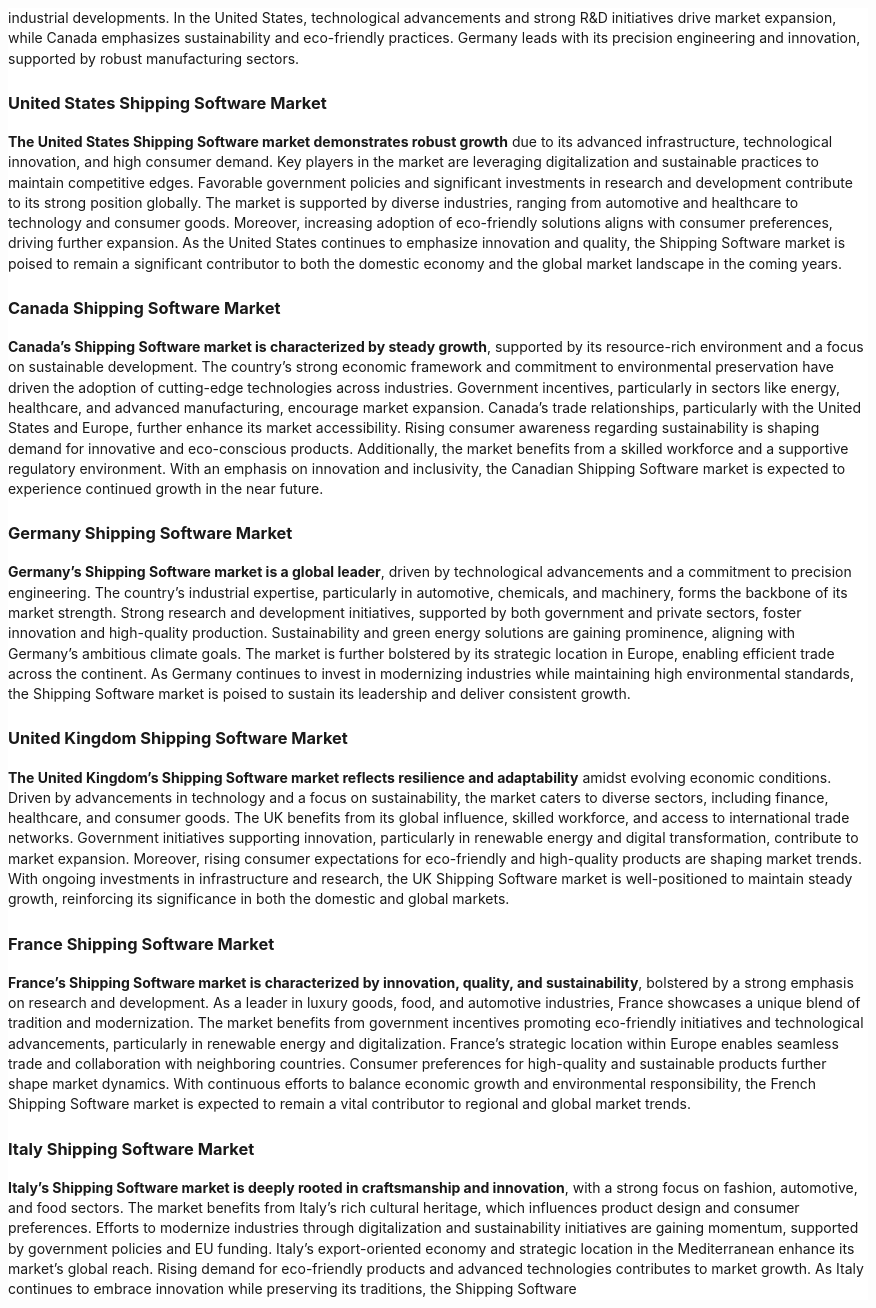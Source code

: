 industrial developments. In the United States, technological advancements and strong R&amp;D initiatives drive market expansion, while Canada emphasizes sustainability and eco-friendly practices. Germany leads with its precision engineering and innovation, supported by robust manufacturing sectors.</span></em></p></blockquote><h3><strong>United States Shipping Software Market</strong></h3><p><strong>The United States Shipping Software market demonstrates robust growth</strong> due to its advanced infrastructure, technological innovation, and high consumer demand. Key players in the market are leveraging digitalization and sustainable practices to maintain competitive edges. Favorable government policies and significant investments in research and development contribute to its strong position globally. The market is supported by diverse industries, ranging from automotive and healthcare to technology and consumer goods. Moreover, increasing adoption of eco-friendly solutions aligns with consumer preferences, driving further expansion. As the United States continues to emphasize innovation and quality, the Shipping Software market is poised to remain a significant contributor to both the domestic economy and the global market landscape in the coming years.</p><h3><strong>Canada Shipping Software Market</strong></h3><p><strong>Canada&rsquo;s Shipping Software market is characterized by steady growth</strong>, supported by its resource-rich environment and a focus on sustainable development. The country&rsquo;s strong economic framework and commitment to environmental preservation have driven the adoption of cutting-edge technologies across industries. Government incentives, particularly in sectors like energy, healthcare, and advanced manufacturing, encourage market expansion. Canada&rsquo;s trade relationships, particularly with the United States and Europe, further enhance its market accessibility. Rising consumer awareness regarding sustainability is shaping demand for innovative and eco-conscious products. Additionally, the market benefits from a skilled workforce and a supportive regulatory environment. With an emphasis on innovation and inclusivity, the Canadian Shipping Software market is expected to experience continued growth in the near future.</p><h3><strong>Germany Shipping Software Market</strong></h3><p><strong>Germany&rsquo;s Shipping Software market is a global leader</strong>, driven by technological advancements and a commitment to precision engineering. The country&rsquo;s industrial expertise, particularly in automotive, chemicals, and machinery, forms the backbone of its market strength. Strong research and development initiatives, supported by both government and private sectors, foster innovation and high-quality production. Sustainability and green energy solutions are gaining prominence, aligning with Germany&rsquo;s ambitious climate goals. The market is further bolstered by its strategic location in Europe, enabling efficient trade across the continent. As Germany continues to invest in modernizing industries while maintaining high environmental standards, the Shipping Software market is poised to sustain its leadership and deliver consistent growth.</p><h3><strong>United Kingdom Shipping Software Market</strong></h3><p><strong>The United Kingdom&rsquo;s Shipping Software market reflects resilience and adaptability</strong> amidst evolving economic conditions. Driven by advancements in technology and a focus on sustainability, the market caters to diverse sectors, including finance, healthcare, and consumer goods. The UK benefits from its global influence, skilled workforce, and access to international trade networks. Government initiatives supporting innovation, particularly in renewable energy and digital transformation, contribute to market expansion. Moreover, rising consumer expectations for eco-friendly and high-quality products are shaping market trends. With ongoing investments in infrastructure and research, the UK Shipping Software market is well-positioned to maintain steady growth, reinforcing its significance in both the domestic and global markets.</p><h3><strong>France Shipping Software Market</strong></h3><p><strong>France&rsquo;s Shipping Software market is characterized by innovation, quality, and sustainability</strong>, bolstered by a strong emphasis on research and development. As a leader in luxury goods, food, and automotive industries, France showcases a unique blend of tradition and modernization. The market benefits from government incentives promoting eco-friendly initiatives and technological advancements, particularly in renewable energy and digitalization. France&rsquo;s strategic location within Europe enables seamless trade and collaboration with neighboring countries. Consumer preferences for high-quality and sustainable products further shape market dynamics. With continuous efforts to balance economic growth and environmental responsibility, the French Shipping Software market is expected to remain a vital contributor to regional and global market trends.</p><h3><strong>Italy Shipping Software Market</strong></h3><p><strong>Italy&rsquo;s Shipping Software market is deeply rooted in craftsmanship and innovation</strong>, with a strong focus on fashion, automotive, and food sectors. The market benefits from Italy&rsquo;s rich cultural heritage, which influences product design and consumer preferences. Efforts to modernize industries through digitalization and sustainability initiatives are gaining momentum, supported by government policies and EU funding. Italy&rsquo;s export-oriented economy and strategic location in the Mediterranean enhance its market&rsquo;s global reach. Rising demand for eco-friendly products and advanced technologies contributes to market growth. As Italy continues to embrace innovation while preserving its traditions, the Shipping Software